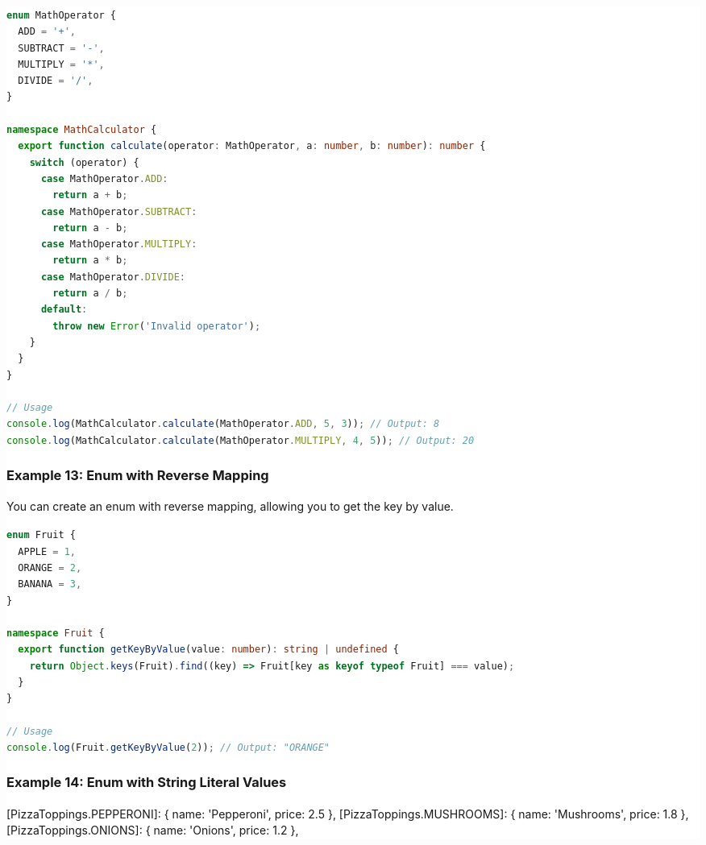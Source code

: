 ```typescript
enum MathOperator {
  ADD = '+',
  SUBTRACT = '-',
  MULTIPLY = '*',
  DIVIDE = '/',
}

namespace MathCalculator {
  export function calculate(operator: MathOperator, a: number, b: number): number {
    switch (operator) {
      case MathOperator.ADD:
        return a + b;
      case MathOperator.SUBTRACT:
        return a - b;
      case MathOperator.MULTIPLY:
        return a * b;
      case MathOperator.DIVIDE:
        return a / b;
      default:
        throw new Error('Invalid operator');
    }
  }
}

// Usage
console.log(MathCalculator.calculate(MathOperator.ADD, 5, 3)); // Output: 8
console.log(MathCalculator.calculate(MathOperator.MULTIPLY, 4, 5)); // Output: 20
```

### **Example 13: Enum with Reverse Mapping**

You can create an enum with reverse mapping, allowing you to get the key by value.

```typescript
enum Fruit {
  APPLE = 1,
  ORANGE = 2,
  BANANA = 3,
}

namespace Fruit {
  export function getKeyByValue(value: number): string | undefined {
    return Object.keys(Fruit).find((key) => Fruit[key as keyof typeof Fruit] === value);
  }
}

// Usage
console.log(Fruit.getKeyByValue(2)); // Output: "ORANGE"
```

### **Example 14: Enum with String Literal Values**


  [PizzaToppings.PEPPERONI]: { name: 'Pepperoni', price: 2.5 },
  [PizzaToppings.MUSHROOMS]: { name: 'Mushrooms', price: 1.8 },
  [PizzaToppings.ONIONS]: { name: 'Onions', price: 1.2 },